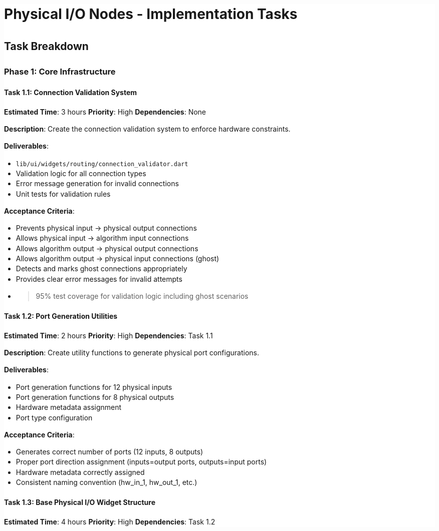 # Physical I/O Nodes - Implementation Tasks

## Task Breakdown

### Phase 1: Core Infrastructure

#### Task 1.1: Connection Validation System
**Estimated Time**: 3 hours
**Priority**: High
**Dependencies**: None

**Description**: Create the connection validation system to enforce hardware constraints.

**Deliverables**:
- `lib/ui/widgets/routing/connection_validator.dart`
- Validation logic for all connection types
- Error message generation for invalid connections
- Unit tests for validation rules

**Acceptance Criteria**:
- Prevents physical input → physical output connections
- Allows physical input → algorithm input connections  
- Allows algorithm output → physical output connections
- Allows algorithm output → physical input connections (ghost)
- Detects and marks ghost connections appropriately
- Provides clear error messages for invalid attempts
- >95% test coverage for validation logic including ghost scenarios

#### Task 1.2: Port Generation Utilities
**Estimated Time**: 2 hours
**Priority**: High
**Dependencies**: Task 1.1

**Description**: Create utility functions to generate physical port configurations.

**Deliverables**:
- Port generation functions for 12 physical inputs
- Port generation functions for 8 physical outputs
- Hardware metadata assignment
- Port type configuration

**Acceptance Criteria**:
- Generates correct number of ports (12 inputs, 8 outputs)
- Proper port direction assignment (inputs=output ports, outputs=input ports)
- Hardware metadata correctly assigned
- Consistent naming convention (hw_in_1, hw_out_1, etc.)

#### Task 1.3: Base Physical I/O Widget Structure
**Estimated Time**: 4 hours
**Priority**: High
**Dependencies**: Task 1.2
